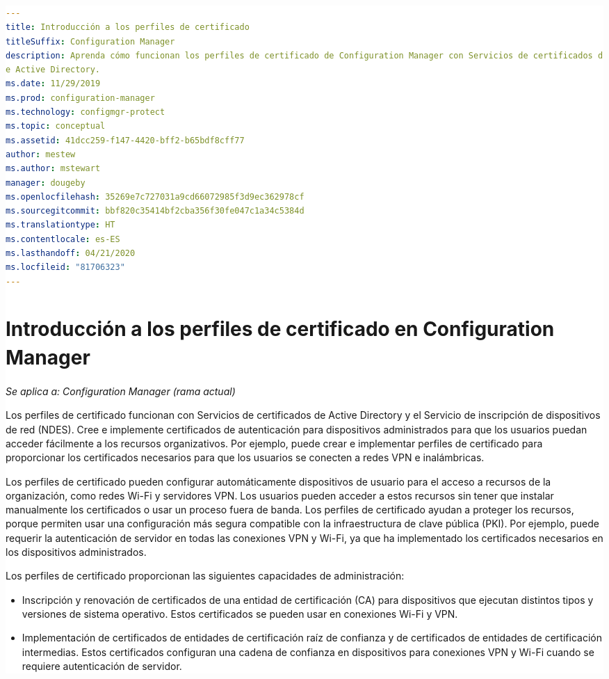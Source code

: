 ```yaml
---
title: Introducción a los perfiles de certificado
titleSuffix: Configuration Manager
description: Aprenda cómo funcionan los perfiles de certificado de Configuration Manager con Servicios de certificados de Active Directory.
ms.date: 11/29/2019
ms.prod: configuration-manager
ms.technology: configmgr-protect
ms.topic: conceptual
ms.assetid: 41dcc259-f147-4420-bff2-b65bdf8cff77
author: mestew
ms.author: mstewart
manager: dougeby
ms.openlocfilehash: 35269e7c727031a9cd66072985f3d9ec362978cf
ms.sourcegitcommit: bbf820c35414bf2cba356f30fe047c1a34c5384d
ms.translationtype: HT
ms.contentlocale: es-ES
ms.lasthandoff: 04/21/2020
ms.locfileid: "81706323"
---
```

# <a name="introduction-to-certificate-profiles-in-configuration-manager"></a>Introducción a los perfiles de certificado en Configuration Manager

*Se aplica a: Configuration Manager (rama actual)*

Los perfiles de certificado funcionan con Servicios de certificados de Active Directory y el Servicio de inscripción de dispositivos de red (NDES). Cree e implemente certificados de autenticación para dispositivos administrados para que los usuarios puedan acceder fácilmente a los recursos organizativos. Por ejemplo, puede crear e implementar perfiles de certificado para proporcionar los certificados necesarios para que los usuarios se conecten a redes VPN e inalámbricas.

Los perfiles de certificado pueden configurar automáticamente dispositivos de usuario para el acceso a recursos de la organización, como redes Wi-Fi y servidores VPN. Los usuarios pueden acceder a estos recursos sin tener que instalar manualmente los certificados o usar un proceso fuera de banda. Los perfiles de certificado ayudan a proteger los recursos, porque permiten usar una configuración más segura compatible con la infraestructura de clave pública (PKI). Por ejemplo, puede requerir la autenticación de servidor en todas las conexiones VPN y Wi-Fi, ya que ha implementado los certificados necesarios en los dispositivos administrados.

Los perfiles de certificado proporcionan las siguientes capacidades de administración:  

- Inscripción y renovación de certificados de una entidad de certificación (CA) para dispositivos que ejecutan distintos tipos y versiones de sistema operativo. Estos certificados se pueden usar en conexiones Wi-Fi y VPN.  

- Implementación de certificados de entidades de certificación raíz de confianza y de certificados de entidades de certificación intermedias. Estos certificados configuran una cadena de confianza en dispositivos para conexiones VPN y Wi-Fi cuando se requiere autenticación de servidor.  
